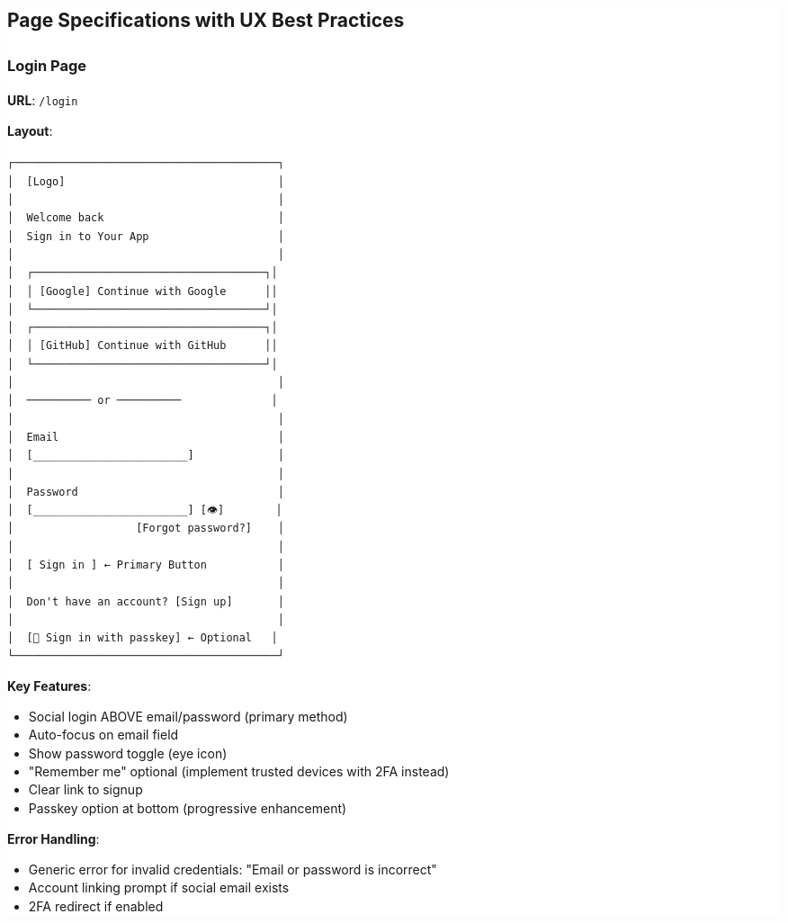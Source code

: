 
## Page Specifications with UX Best Practices

### Login Page

**URL**: `/login`

**Layout**:

```
┌─────────────────────────────────────────┐
│  [Logo]                                 │
│                                         │
│  Welcome back                           │
│  Sign in to Your App                    │
│                                         │
│  ┌────────────────────────────────────┐│
│  │ [Google] Continue with Google      ││
│  └────────────────────────────────────┘│
│  ┌────────────────────────────────────┐│
│  │ [GitHub] Continue with GitHub      ││
│  └────────────────────────────────────┘│
│                                         │
│  ────────── or ──────────              │
│                                         │
│  Email                                  │
│  [________________________]             │
│                                         │
│  Password                               │
│  [________________________] [👁]        │
│                   [Forgot password?]    │
│                                         │
│  [ Sign in ] ← Primary Button           │
│                                         │
│  Don't have an account? [Sign up]       │
│                                         │
│  [🔐 Sign in with passkey] ← Optional   │
└─────────────────────────────────────────┘
```

**Key Features**:

- Social login ABOVE email/password (primary method)
- Auto-focus on email field
- Show password toggle (eye icon)
- "Remember me" optional (implement trusted devices with 2FA instead)
- Clear link to signup
- Passkey option at bottom (progressive enhancement)

**Error Handling**:

- Generic error for invalid credentials: "Email or password is incorrect"
- Account linking prompt if social email exists
- 2FA redirect if enabled
